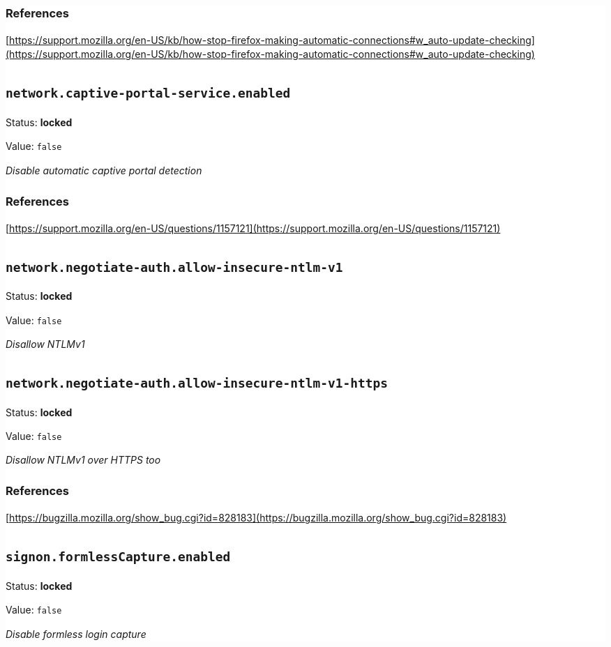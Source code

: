 

### References

[https://support.mozilla.org/en-US/kb/how-stop-firefox-making-automatic-connections#w_auto-update-checking](https://support.mozilla.org/en-US/kb/how-stop-firefox-making-automatic-connections#w_auto-update-checking)


## `network.captive-portal-service.enabled`

Status: **locked**

Value: `false`

*Disable automatic captive portal detection*



### References

[https://support.mozilla.org/en-US/questions/1157121](https://support.mozilla.org/en-US/questions/1157121)


## `network.negotiate-auth.allow-insecure-ntlm-v1`

Status: **locked**

Value: `false`

*Disallow NTLMv1*


## `network.negotiate-auth.allow-insecure-ntlm-v1-https`

Status: **locked**

Value: `false`

*Disallow NTLMv1 over HTTPS too*



### References

[https://bugzilla.mozilla.org/show_bug.cgi?id=828183](https://bugzilla.mozilla.org/show_bug.cgi?id=828183)


## `signon.formlessCapture.enabled`

Status: **locked**

Value: `false`

*Disable formless login capture*

